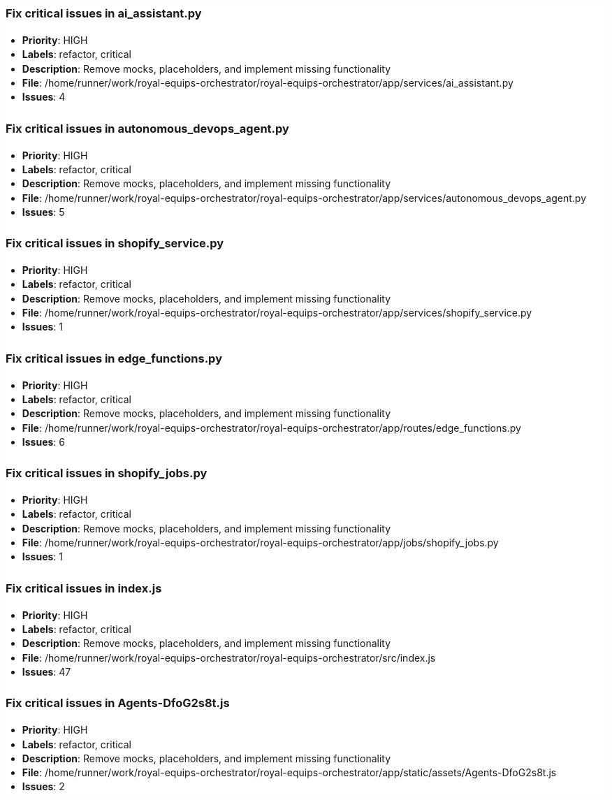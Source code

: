 ### Fix critical issues in ai_assistant.py
- **Priority**: HIGH
- **Labels**: refactor, critical
- **Description**: Remove mocks, placeholders, and implement missing functionality
- **File**: /home/runner/work/royal-equips-orchestrator/royal-equips-orchestrator/app/services/ai_assistant.py
- **Issues**: 4

### Fix critical issues in autonomous_devops_agent.py
- **Priority**: HIGH
- **Labels**: refactor, critical
- **Description**: Remove mocks, placeholders, and implement missing functionality
- **File**: /home/runner/work/royal-equips-orchestrator/royal-equips-orchestrator/app/services/autonomous_devops_agent.py
- **Issues**: 5

### Fix critical issues in shopify_service.py
- **Priority**: HIGH
- **Labels**: refactor, critical
- **Description**: Remove mocks, placeholders, and implement missing functionality
- **File**: /home/runner/work/royal-equips-orchestrator/royal-equips-orchestrator/app/services/shopify_service.py
- **Issues**: 1

### Fix critical issues in edge_functions.py
- **Priority**: HIGH
- **Labels**: refactor, critical
- **Description**: Remove mocks, placeholders, and implement missing functionality
- **File**: /home/runner/work/royal-equips-orchestrator/royal-equips-orchestrator/app/routes/edge_functions.py
- **Issues**: 6

### Fix critical issues in shopify_jobs.py
- **Priority**: HIGH
- **Labels**: refactor, critical
- **Description**: Remove mocks, placeholders, and implement missing functionality
- **File**: /home/runner/work/royal-equips-orchestrator/royal-equips-orchestrator/app/jobs/shopify_jobs.py
- **Issues**: 1

### Fix critical issues in index.js
- **Priority**: HIGH
- **Labels**: refactor, critical
- **Description**: Remove mocks, placeholders, and implement missing functionality
- **File**: /home/runner/work/royal-equips-orchestrator/royal-equips-orchestrator/src/index.js
- **Issues**: 47

### Fix critical issues in Agents-DfoG2s8t.js
- **Priority**: HIGH
- **Labels**: refactor, critical
- **Description**: Remove mocks, placeholders, and implement missing functionality
- **File**: /home/runner/work/royal-equips-orchestrator/royal-equips-orchestrator/app/static/assets/Agents-DfoG2s8t.js
- **Issues**: 2
